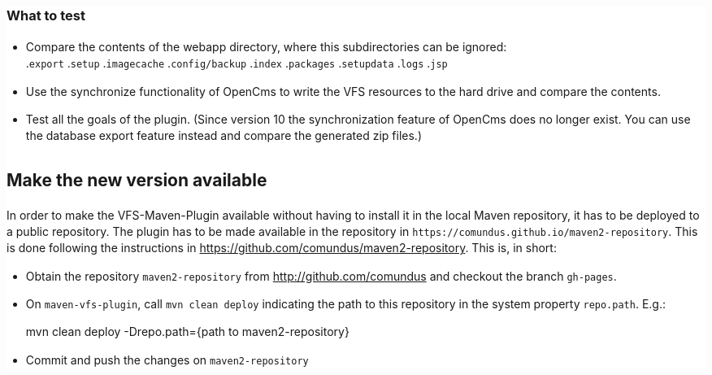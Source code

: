 ### What to test

* Compare the contents of the webapp directory, where this subdirectories can be ignored:  
  .`export`
  .`setup`
  .`imagecache`
  .`config/backup`
  .`index`
  .`packages`
  .`setupdata`
  .`logs`
  .`jsp`
  
* Use the synchronize functionality of OpenCms to write the VFS resources to the hard drive and compare the contents.  
* Test all the goals of the plugin. (Since version 10 the synchronization feature of OpenCms does no longer exist. You can use the database export feature instead and compare the generated zip files.) 

## Make the new version available

In order to make the VFS-Maven-Plugin available without having to install it in the local Maven repository, it has to
be deployed to a public repository. The plugin has to be made available in the repository in 
`https://comundus.github.io/maven2-repository`. This is done following the instructions in 
<https://github.com/comundus/maven2-repository>. This is, in short:

* Obtain the repository `maven2-repository` from <http://github.com/comundus> and checkout the branch `gh-pages`.

* On `maven-vfs-plugin`, call `mvn clean deploy` indicating the path to this repository in the system property
 `repo.path`. E.g.:

    mvn clean deploy -Drepo.path={path to maven2-repository}

* Commit and push the changes on `maven2-repository`
	
